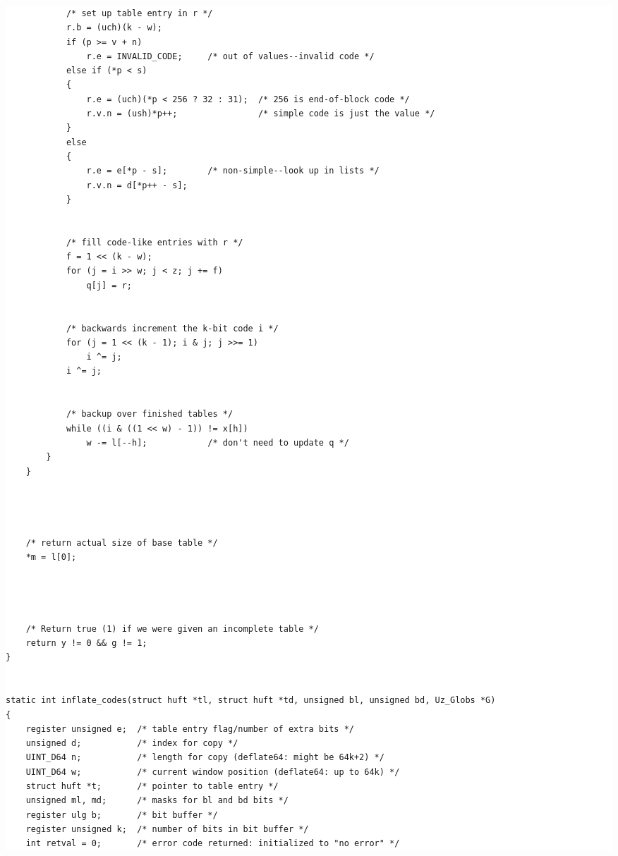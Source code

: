     
    			/* set up table entry in r */
    			r.b = (uch)(k - w);
    			if (p >= v + n)
    				r.e = INVALID_CODE;     /* out of values--invalid code */
    			else if (*p < s)
    			{
    				r.e = (uch)(*p < 256 ? 32 : 31);  /* 256 is end-of-block code */
    				r.v.n = (ush)*p++;                /* simple code is just the value */
    			}
    			else
    			{
    				r.e = e[*p - s];        /* non-simple--look up in lists */
    				r.v.n = d[*p++ - s];
    			}
    
    
    			/* fill code-like entries with r */
    			f = 1 << (k - w);
    			for (j = i >> w; j < z; j += f)
    				q[j] = r;
    
    
    			/* backwards increment the k-bit code i */
    			for (j = 1 << (k - 1); i & j; j >>= 1)
    				i ^= j;
    			i ^= j;
    
    
    			/* backup over finished tables */
    			while ((i & ((1 << w) - 1)) != x[h])
    				w -= l[--h];            /* don't need to update q */
    		}
    	}
    
    
    
    
    	/* return actual size of base table */
    	*m = l[0];
    
    
    
    
    	/* Return true (1) if we were given an incomplete table */
    	return y != 0 && g != 1;
    }
    
    
    static int inflate_codes(struct huft *tl, struct huft *td, unsigned bl, unsigned bd, Uz_Globs *G)
    {
    	register unsigned e;  /* table entry flag/number of extra bits */
    	unsigned d;           /* index for copy */
    	UINT_D64 n;           /* length for copy (deflate64: might be 64k+2) */
    	UINT_D64 w;           /* current window position (deflate64: up to 64k) */
    	struct huft *t;       /* pointer to table entry */
    	unsigned ml, md;      /* masks for bl and bd bits */
    	register ulg b;       /* bit buffer */
    	register unsigned k;  /* number of bits in bit buffer */
    	int retval = 0;       /* error code returned: initialized to "no error" */
    
